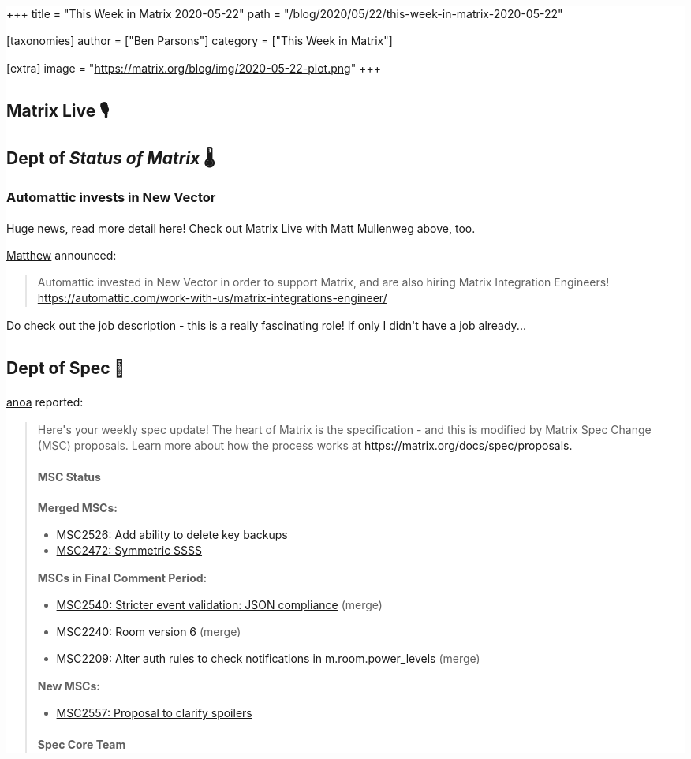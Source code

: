 +++
title = "This Week in Matrix 2020-05-22"
path = "/blog/2020/05/22/this-week-in-matrix-2020-05-22"

[taxonomies]
author = ["Ben Parsons"]
category = ["This Week in Matrix"]

[extra]
image = "https://matrix.org/blog/img/2020-05-22-plot.png"
+++

## Matrix Live 🎙

<iframe width="560" height="315" src="https://www.youtube.com/embed/7iIuba5IYYc" frameborder="0" allow="accelerometer; autoplay; encrypted-media; gyroscope; picture-in-picture" allowfullscreen></iframe>

## Dept of *Status of Matrix* 🌡

### Automattic invests in New Vector

Huge news, [read more detail here](https://matrix.org/blog/2020/05/21/welcoming-automattic-to-matrix)! Check out Matrix Live with Matt Mullenweg above, too.

[Matthew](https://matrix.to/#/@matthew:matrix.org) announced:

> Automattic invested in New Vector in order to support Matrix, and are also hiring Matrix Integration Engineers! <https://automattic.com/work-with-us/matrix-integrations-engineer/>

Do check out the job description - this is a really fascinating role! If only I didn't have a job already...

## Dept of Spec 📜

[anoa](https://matrix.to/#/@andrewm:amorgan.xyz) reported:

> Here's your weekly spec update! The heart of Matrix is the specification - and this is modified by Matrix Spec Change (MSC) proposals. Learn more about how the process works at <https://matrix.org/docs/spec/proposals.>
>
> #### MSC Status
>
> **Merged MSCs:**
>
> * [MSC2526: Add ability to delete key backups](https://github.com/matrix-org/matrix-doc/pull/2526)
> * [MSC2472: Symmetric SSSS](https://github.com/matrix-org/matrix-doc/pull/2472)
>
> **MSCs in Final Comment Period:**
>
> * [MSC2540: Stricter event validation: JSON compliance](https://github.com/matrix-org/matrix-doc/pull/2540) (merge)
> * [MSC2240: Room version 6](https://github.com/matrix-org/matrix-doc/pull/2240) (merge)
>
> * [MSC2209: Alter auth rules to check notifications in m.room.power_levels](https://github.com/matrix-org/matrix-doc/pull/2209) (merge)
>
> **New MSCs:**
>
> * [MSC2557: Proposal to clarify spoilers](https://github.com/matrix-org/matrix-doc/pull/2557)
> #### Spec Core Team
>

[#TWIM:matrix.org]: <https://matrix.to/#/#TWIM:matrix.org>